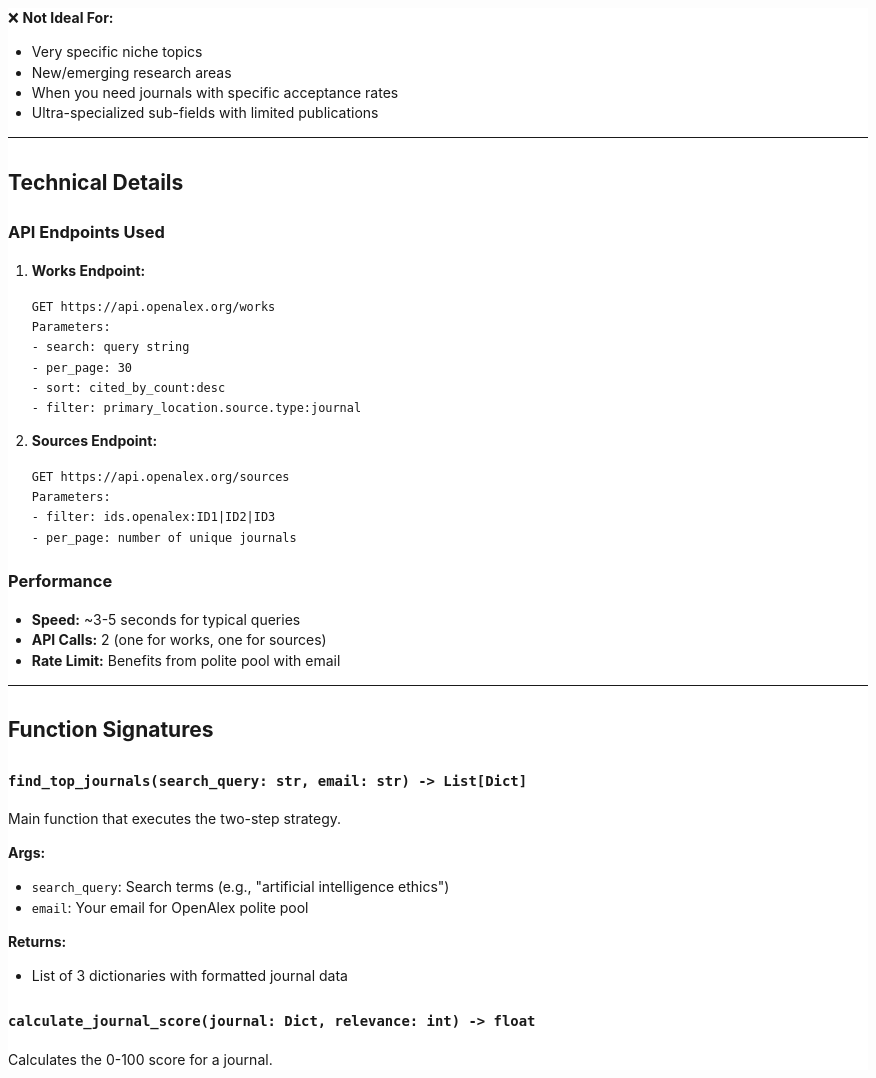 ❌ **Not Ideal For:**
- Very specific niche topics
- New/emerging research areas
- When you need journals with specific acceptance rates
- Ultra-specialized sub-fields with limited publications

---

## Technical Details

### API Endpoints Used

1. **Works Endpoint:**
   ```
   GET https://api.openalex.org/works
   Parameters:
   - search: query string
   - per_page: 30
   - sort: cited_by_count:desc
   - filter: primary_location.source.type:journal
   ```

2. **Sources Endpoint:**
   ```
   GET https://api.openalex.org/sources
   Parameters:
   - filter: ids.openalex:ID1|ID2|ID3
   - per_page: number of unique journals
   ```

### Performance
- **Speed:** ~3-5 seconds for typical queries
- **API Calls:** 2 (one for works, one for sources)
- **Rate Limit:** Benefits from polite pool with email

---

## Function Signatures

### `find_top_journals(search_query: str, email: str) -> List[Dict]`
Main function that executes the two-step strategy.

**Args:**
- `search_query`: Search terms (e.g., "artificial intelligence ethics")
- `email`: Your email for OpenAlex polite pool

**Returns:**
- List of 3 dictionaries with formatted journal data

### `calculate_journal_score(journal: Dict, relevance: int) -> float`
Calculates the 0-100 score for a journal.
